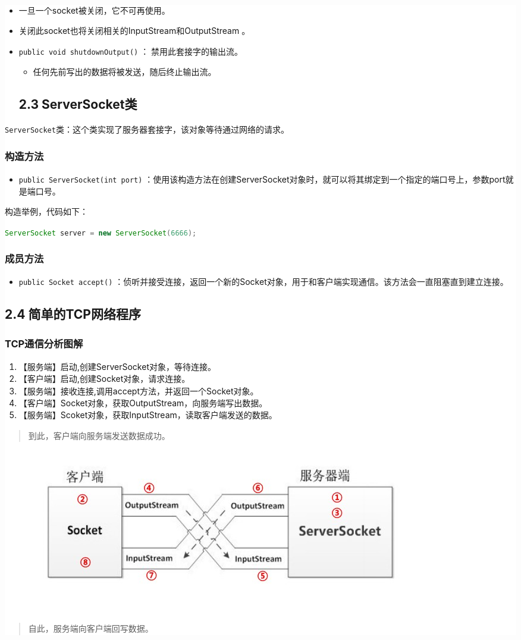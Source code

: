   * 一旦一个socket被关闭，它不可再使用。
  * 关闭此socket也将关闭相关的InputStream和OutputStream 。 
* `public void shutdownOutput()` ： 禁用此套接字的输出流。   
  * 任何先前写出的数据将被发送，随后终止输出流。 

  ## 2.3 ServerSocket类

`ServerSocket`类：这个类实现了服务器套接字，该对象等待通过网络的请求。

### 构造方法

* `public ServerSocket(int port)` ：使用该构造方法在创建ServerSocket对象时，就可以将其绑定到一个指定的端口号上，参数port就是端口号。

构造举例，代码如下：

```java
ServerSocket server = new ServerSocket(6666);
```

### 成员方法

* `public Socket accept()` ：侦听并接受连接，返回一个新的Socket对象，用于和客户端实现通信。该方法会一直阻塞直到建立连接。 


## 2.4 简单的TCP网络程序	

### TCP通信分析图解

1. 【服务端】启动,创建ServerSocket对象，等待连接。
2. 【客户端】启动,创建Socket对象，请求连接。
3. 【服务端】接收连接,调用accept方法，并返回一个Socket对象。
4. 【客户端】Socket对象，获取OutputStream，向服务端写出数据。
5. 【服务端】Scoket对象，获取InputStream，读取客户端发送的数据。

> 到此，客户端向服务端发送数据成功。

![](img/5_简单通信.jpg)

> 自此，服务端向客户端回写数据。
